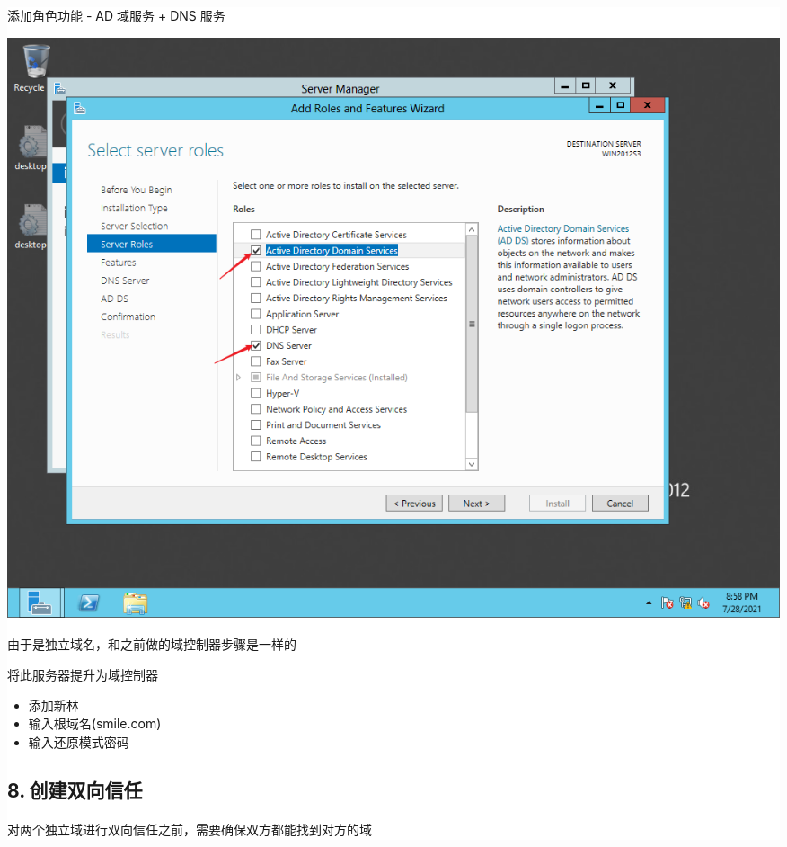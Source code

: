 

添加角色功能 - AD 域服务 + DNS 服务

![image-20210729115810724](images/winserver/image-20210729115810724.png)



由于是独立域名，和之前做的域控制器步骤是一样的



将此服务器提升为域控制器

- 添加新林
- 输入根域名(smile.com)
- 输入还原模式密码



## 8. 创建双向信任

对两个独立域进行双向信任之前，需要确保双方都能找到对方的域
